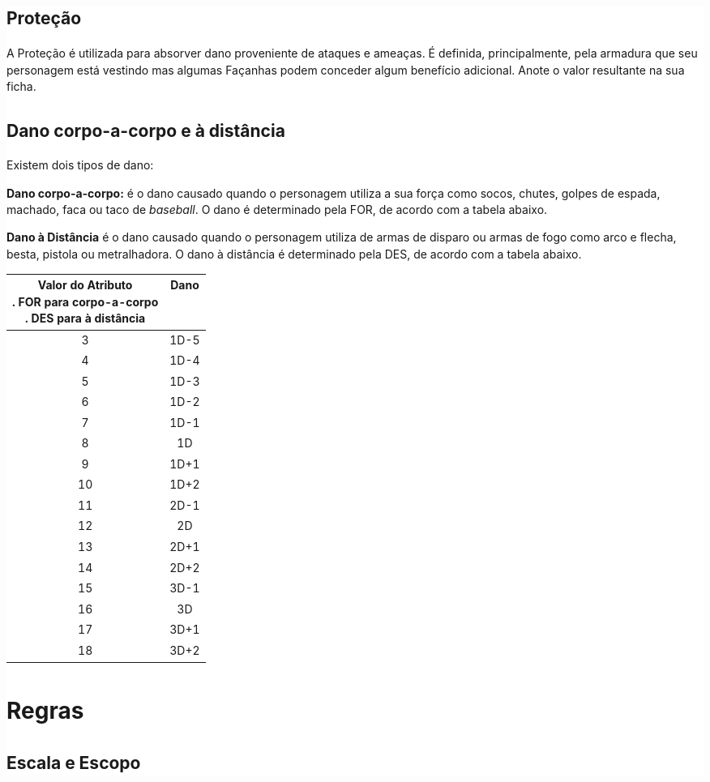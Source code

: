 ## Proteção

A Proteção é utilizada para absorver dano proveniente de ataques e ameaças. É definida, principalmente, pela armadura que seu personagem está vestindo mas algumas Façanhas podem conceder algum benefício adicional. Anote o valor resultante na sua ficha.

## Dano corpo-a-corpo e à distância

Existem dois tipos de dano:

**Dano corpo-a-corpo:** é o dano causado quando o personagem utiliza a sua força como socos, chutes, golpes de espada, machado, faca ou taco de *baseball*. O dano é determinado pela FOR, de acordo com a tabela abaixo.

**Dano à Distância** é o dano causado quando o personagem utiliza de armas de disparo ou armas de fogo como arco e flecha, besta, pistola ou metralhadora. O dano à distância é determinado pela DES, de acordo com a tabela abaixo.

|Valor do Atributo<br>. FOR para corpo-a-corpo<br>. DES para à distância|Dano|
|:----:|:---:|
|3|1D-5|
|4|1D-4|
|5|1D-3|
|6|1D-2|
|7|1D-1|
|8|1D|
|9|1D+1|
|10|1D+2|
|11|2D-1|
|12|2D|
|13|2D+1|
|14|2D+2|
|15|3D-1|
|16|3D|
|17|3D+1|
|18|3D+2|

# Regras

## Escala e Escopo
